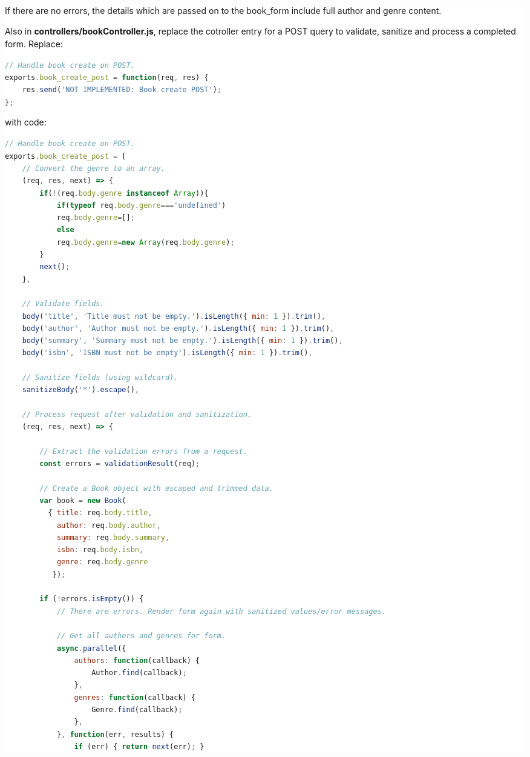 If there are no errors, the details which are passed on to the book_form include full author and genre content.

Also in **controllers/bookController.js**, replace the cotroller entry for a POST query to validate, sanitize and process a completed form.  Replace:

```javascript
// Handle book create on POST.
exports.book_create_post = function(req, res) {
    res.send('NOT IMPLEMENTED: Book create POST');
};
```

with code:

```javascript
// Handle book create on POST.
exports.book_create_post = [
    // Convert the genre to an array.
    (req, res, next) => {
        if(!(req.body.genre instanceof Array)){
            if(typeof req.body.genre==='undefined')
            req.body.genre=[];
            else
            req.body.genre=new Array(req.body.genre);
        }
        next();
    },

    // Validate fields.
    body('title', 'Title must not be empty.').isLength({ min: 1 }).trim(),
    body('author', 'Author must not be empty.').isLength({ min: 1 }).trim(),
    body('summary', 'Summary must not be empty.').isLength({ min: 1 }).trim(),
    body('isbn', 'ISBN must not be empty').isLength({ min: 1 }).trim(),
  
    // Sanitize fields (using wildcard).
    sanitizeBody('*').escape(),

    // Process request after validation and sanitization.
    (req, res, next) => {
        
        // Extract the validation errors from a request.
        const errors = validationResult(req);

        // Create a Book object with escaped and trimmed data.
        var book = new Book(
          { title: req.body.title,
            author: req.body.author,
            summary: req.body.summary,
            isbn: req.body.isbn,
            genre: req.body.genre
           });

        if (!errors.isEmpty()) {
            // There are errors. Render form again with sanitized values/error messages.

            // Get all authors and genres for form.
            async.parallel({
                authors: function(callback) {
                    Author.find(callback);
                },
                genres: function(callback) {
                    Genre.find(callback);
                },
            }, function(err, results) {
                if (err) { return next(err); }
```